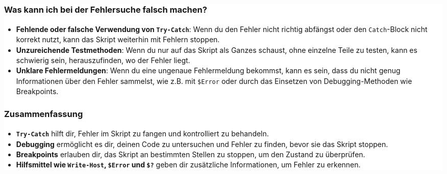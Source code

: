 ### **Was kann ich bei der Fehlersuche falsch machen?**

- **Fehlende oder falsche Verwendung von `Try-Catch`**: Wenn du den Fehler nicht richtig abfängst oder den `Catch`-Block nicht korrekt nutzt, kann das Skript weiterhin mit Fehlern stoppen.
- **Unzureichende Testmethoden**: Wenn du nur auf das Skript als Ganzes schaust, ohne einzelne Teile zu testen, kann es schwierig sein, herauszufinden, wo der Fehler liegt.
- **Unklare Fehlermeldungen**: Wenn du eine ungenaue Fehlermeldung bekommst, kann es sein, dass du nicht genug Informationen über den Fehler sammelst, wie z.B. mit `$Error` oder durch das Einsetzen von Debugging-Methoden wie Breakpoints.

### **Zusammenfassung**

- **`Try-Catch`** hilft dir, Fehler im Skript zu fangen und kontrolliert zu behandeln.
- **Debugging** ermöglicht es dir, deinen Code zu untersuchen und Fehler zu finden, bevor sie das Skript stoppen.
- **Breakpoints** erlauben dir, das Skript an bestimmten Stellen zu stoppen, um den Zustand zu überprüfen.
- **Hilfsmittel wie `Write-Host`, `$Error` und `$?`** geben dir zusätzliche Informationen, um Fehler zu erkennen.




